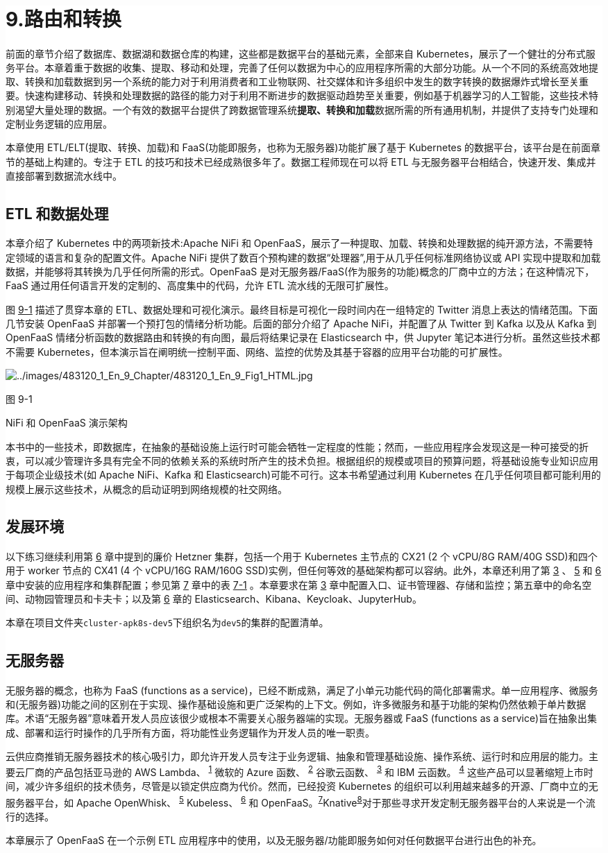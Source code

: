# 9.路由和转换

前面的章节介绍了数据库、数据湖和数据仓库的构建，这些都是数据平台的基础元素，全部来自 Kubernetes，展示了一个健壮的分布式服务平台。本章着重于数据的收集、提取、移动和处理，完善了任何以数据为中心的应用程序所需的大部分功能。从一个不同的系统高效地提取、转换和加载数据到另一个系统的能力对于利用消费者和工业物联网、社交媒体和许多组织中发生的数字转换的数据爆炸式增长至关重要。快速构建移动、转换和处理数据的路径的能力对于利用不断进步的数据驱动趋势至关重要，例如基于机器学习的人工智能，这些技术特别渴望大量处理的数据。一个有效的数据平台提供了跨数据管理系统**提取、转换和加载**数据所需的所有通用机制，并提供了支持专门处理和定制业务逻辑的应用层。

本章使用 ETL/ELT(提取、转换、加载)和 FaaS(功能即服务，也称为无服务器)功能扩展了基于 Kubernetes 的数据平台，该平台是在前面章节的基础上构建的。专注于 ETL 的技巧和技术已经成熟很多年了。数据工程师现在可以将 ETL 与无服务器平台相结合，快速开发、集成并直接部署到数据流水线中。

## ETL 和数据处理

本章介绍了 Kubernetes 中的两项新技术:Apache NiFi 和 OpenFaaS，展示了一种提取、加载、转换和处理数据的纯开源方法，不需要特定领域的语言和复杂的配置文件。Apache NiFi 提供了数百个预构建的数据“处理器”,用于从几乎任何标准网络协议或 API 实现中提取和加载数据，并能够将其转换为几乎任何所需的形式。OpenFaaS 是对无服务器/FaaS(作为服务的功能)概念的厂商中立的方法；在这种情况下，FaaS 通过用任何语言开发的定制的、高度集中的代码，允许 ETL 流水线的无限可扩展性。

图 [9-1](#Fig1) 描述了贯穿本章的 ETL、数据处理和可视化演示。最终目标是可视化一段时间内在一组特定的 Twitter 消息上表达的情绪范围。下面几节安装 OpenFaaS 并部署一个预打包的情绪分析功能。后面的部分介绍了 Apache NiFi，并配置了从 Twitter 到 Kafka 以及从 Kafka 到 OpenFaaS 情绪分析函数的数据路由和转换的有向图，最后将结果记录在 Elasticsearch 中，供 Jupyter 笔记本进行分析。虽然这些技术都不需要 Kubernetes，但本演示旨在阐明统一控制平面、网络、监控的优势及其基于容器的应用平台功能的可扩展性。

![../images/483120_1_En_9_Chapter/483120_1_En_9_Fig1_HTML.jpg](../images/483120_1_En_9_Chapter/483120_1_En_9_Fig1_HTML.jpg)

图 9-1

NiFi 和 OpenFaaS 演示架构

本书中的一些技术，即数据库，在抽象的基础设施上运行时可能会牺牲一定程度的性能；然而，一些应用程序会发现这是一种可接受的折衷，可以减少管理许多具有完全不同的依赖关系的系统时所产生的技术负担。根据组织的规模或项目的预算问题，将基础设施专业知识应用于每项企业级技术(如 Apache NiFi、Kafka 和 Elasticsearch)可能不可行。这本书希望通过利用 Kubernetes 在几乎任何项目都可能利用的规模上展示这些技术，从概念的启动证明到网络规模的社交网络。

## 发展环境

以下练习继续利用第 [6](06.html) 章中提到的廉价 Hetzner 集群，包括一个用于 Kubernetes 主节点的 CX21 (2 个 vCPU/8G RAM/40G SSD)和四个用于 worker 节点的 CX41 (4 个 vCPU/16G RAM/160G SSD)实例，但任何等效的基础架构都可以容纳。此外，本章还利用了第 [3](03.html) 、 [5](05.html) 和 [6](06.html) 章中安装的应用程序和集群配置；参见第 [7](07.html) 章中的表 [7-1](07.html#Tab1) 。本章要求在第 [3](03.html) 章中配置入口、证书管理器、存储和监控；第五章中的命名空间、动物园管理员和卡夫卡；以及第 [6](06.html) 章的 Elasticsearch、Kibana、Keycloak、JupyterHub。

本章在项目文件夹`cluster-apk8s-dev5`下组织名为`dev5`的集群的配置清单。

## 无服务器

无服务器的概念，也称为 FaaS (functions as a service)，已经不断成熟，满足了小单元功能代码的简化部署需求。单一应用程序、微服务和(无服务器)功能之间的区别在于实现、操作基础设施和更广泛架构的上下文。例如，许多微服务和基于功能的架构仍然依赖于单片数据库。术语“无服务器”意味着开发人员应该很少或根本不需要关心服务器端的实现。无服务器或 FaaS (functions as a service)旨在抽象出集成、部署和运行时操作的几乎所有方面，将功能性业务逻辑作为开发人员的唯一职责。

云供应商推销无服务器技术的核心吸引力，即允许开发人员专注于业务逻辑、抽象和管理基础设施、操作系统、运行时和应用层的能力。主要云厂商的产品包括亚马逊的 AWS Lambda、 <sup>[1](#Fn1)</sup> 微软的 Azure 函数、 <sup>[2](#Fn2)</sup> 谷歌云函数、 <sup>[3](#Fn3)</sup> 和 IBM 云函数。 <sup>[4](#Fn4)</sup> 这些产品可以显著缩短上市时间，减少许多组织的技术债务，尽管是以锁定供应商为代价。然而，已经投资 Kubernetes 的组织可以利用越来越多的开源、厂商中立的无服务器平台，如 Apache OpenWhisk、 <sup>[5](#Fn5)</sup> Kubeless、 <sup>[6](#Fn6)</sup> 和 OpenFaaS。<sup>[7](#Fn7)</sup>Knative<sup>[8](#Fn8)</sup>对于那些寻求开发定制无服务器平台的人来说是一个流行的选择。

本章展示了 OpenFaaS 在一个示例 ETL 应用程序中的使用，以及无服务器/功能即服务如何对任何数据平台进行出色的补充。
